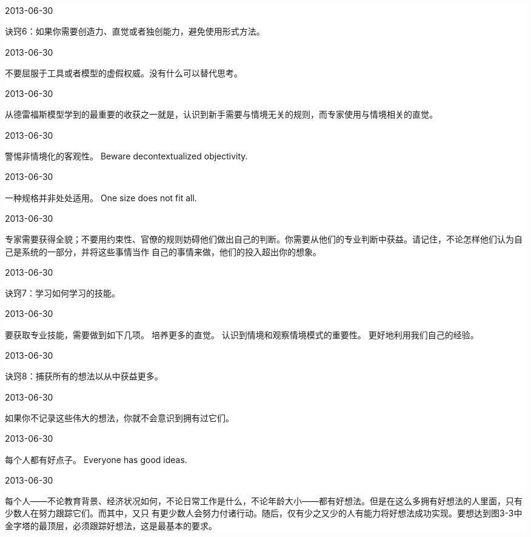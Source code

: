   

2013-06-30

诀窍6：如果你需要创造力、直觉或者独创能力，避免使用形式方法。

  

2013-06-30

不要屈服于工具或者模型的虚假权威。没有什么可以替代思考。

  

2013-06-30

从德雷福斯模型学到的最重要的收获之一就是，认识到新手需要与情境无关的规则，而专家使用与情境相关的直觉。

  

2013-06-30

警惕非情境化的客观性。 Beware decontextualized objectivity.

  

2013-06-30

一种规格并非处处适用。 One size does not fit all.

  

2013-06-30

专家需要获得全貌；不要用约束性、官僚的规则妨碍他们做出自己的判断。你需要从他们的专业判断中获益。请记住，不论怎样他们认为自己是系统的一部分，并将这些事情当作
自己的事情来做，他们的投入超出你的想象。

  

2013-06-30

诀窍7：学习如何学习的技能。

  

2013-06-30

要获取专业技能，需要做到如下几项。 培养更多的直觉。 认识到情境和观察情境模式的重要性。 更好地利用我们自己的经验。

  

2013-06-30

诀窍8：捕获所有的想法以从中获益更多。

  

2013-06-30

如果你不记录这些伟大的想法，你就不会意识到拥有过它们。

  

2013-06-30

每个人都有好点子。 Everyone has good ideas.

  

2013-06-30

每个人——不论教育背景、经济状况如何，不论日常工作是什么，不论年龄大小——都有好想法。但是在这么多拥有好想法的人里面，只有少数人在努力跟踪它们。而其中，又只
有更少数人会努力付诸行动。随后，仅有少之又少的人有能力将好想法成功实现。要想达到图3-3中金字塔的最顶层，必须跟踪好想法，这是最基本的要求。
